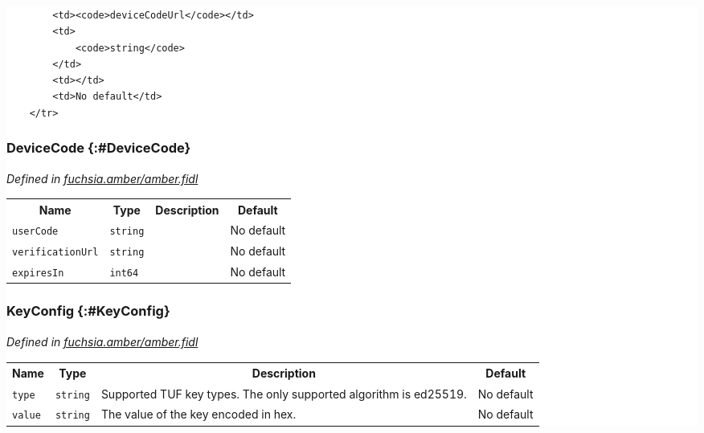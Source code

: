             <td><code>deviceCodeUrl</code></td>
            <td>
                <code>string</code>
            </td>
            <td></td>
            <td>No default</td>
        </tr>
</table>

### DeviceCode {:#DeviceCode}
*Defined in [fuchsia.amber/amber.fidl](https://fuchsia.googlesource.com/fuchsia/+/master/sdk/fidl/fuchsia.amber/amber.fidl#21)*





<table>
    <tr><th>Name</th><th>Type</th><th>Description</th><th>Default</th></tr><tr>
            <td><code>userCode</code></td>
            <td>
                <code>string</code>
            </td>
            <td></td>
            <td>No default</td>
        </tr><tr>
            <td><code>verificationUrl</code></td>
            <td>
                <code>string</code>
            </td>
            <td></td>
            <td>No default</td>
        </tr><tr>
            <td><code>expiresIn</code></td>
            <td>
                <code>int64</code>
            </td>
            <td></td>
            <td>No default</td>
        </tr>
</table>

### KeyConfig {:#KeyConfig}
*Defined in [fuchsia.amber/amber.fidl](https://fuchsia.googlesource.com/fuchsia/+/master/sdk/fidl/fuchsia.amber/amber.fidl#27)*





<table>
    <tr><th>Name</th><th>Type</th><th>Description</th><th>Default</th></tr><tr>
            <td><code>type</code></td>
            <td>
                <code>string</code>
            </td>
            <td> Supported TUF key types. The only supported algorithm is ed25519.
</td>
            <td>No default</td>
        </tr><tr>
            <td><code>value</code></td>
            <td>
                <code>string</code>
            </td>
            <td> The value of the key encoded in hex.
</td>
            <td>No default</td>
        </tr>